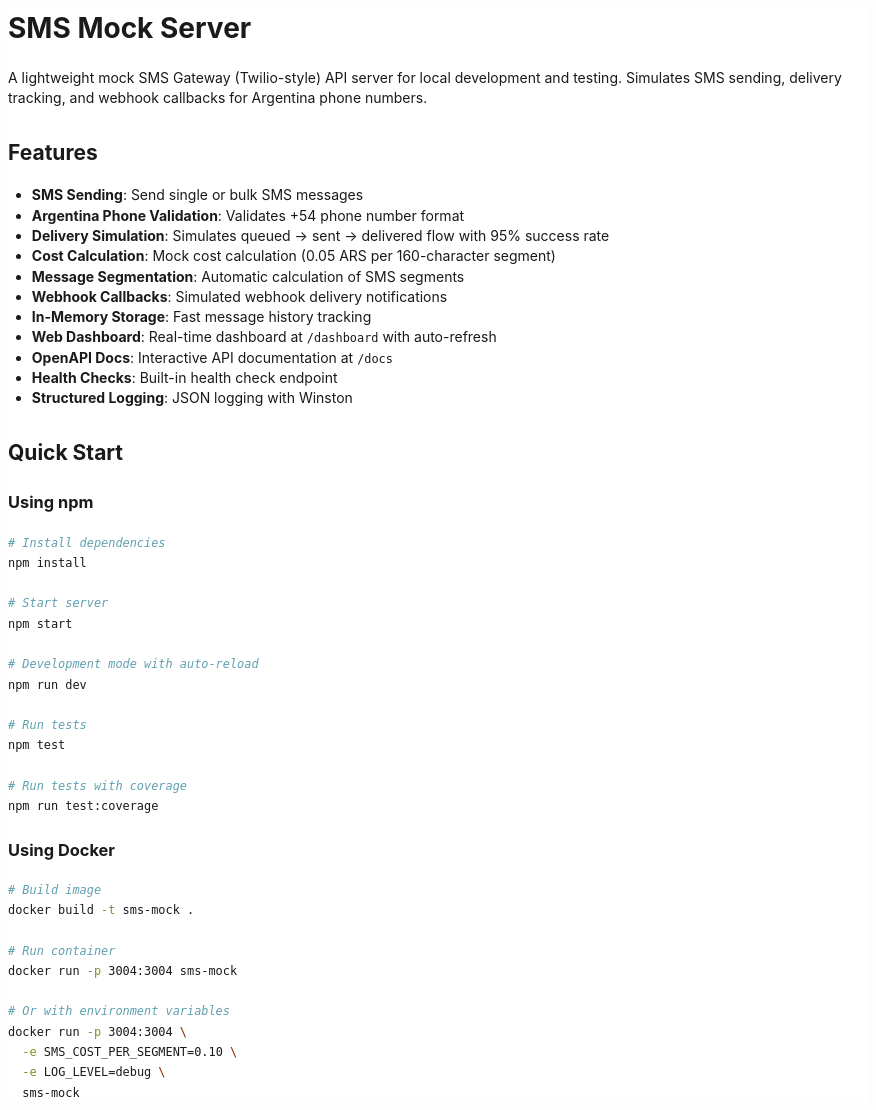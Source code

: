 # SMS Mock Server

A lightweight mock SMS Gateway (Twilio-style) API server for local development and testing. Simulates SMS sending, delivery tracking, and webhook callbacks for Argentina phone numbers.

## Features

- **SMS Sending**: Send single or bulk SMS messages
- **Argentina Phone Validation**: Validates +54 phone number format
- **Delivery Simulation**: Simulates queued → sent → delivered flow with 95% success rate
- **Cost Calculation**: Mock cost calculation (0.05 ARS per 160-character segment)
- **Message Segmentation**: Automatic calculation of SMS segments
- **Webhook Callbacks**: Simulated webhook delivery notifications
- **In-Memory Storage**: Fast message history tracking
- **Web Dashboard**: Real-time dashboard at `/dashboard` with auto-refresh
- **OpenAPI Docs**: Interactive API documentation at `/docs`
- **Health Checks**: Built-in health check endpoint
- **Structured Logging**: JSON logging with Winston

## Quick Start

### Using npm

```bash
# Install dependencies
npm install

# Start server
npm start

# Development mode with auto-reload
npm run dev

# Run tests
npm test

# Run tests with coverage
npm run test:coverage
```

### Using Docker

```bash
# Build image
docker build -t sms-mock .

# Run container
docker run -p 3004:3004 sms-mock

# Or with environment variables
docker run -p 3004:3004 \
  -e SMS_COST_PER_SEGMENT=0.10 \
  -e LOG_LEVEL=debug \
  sms-mock
```
